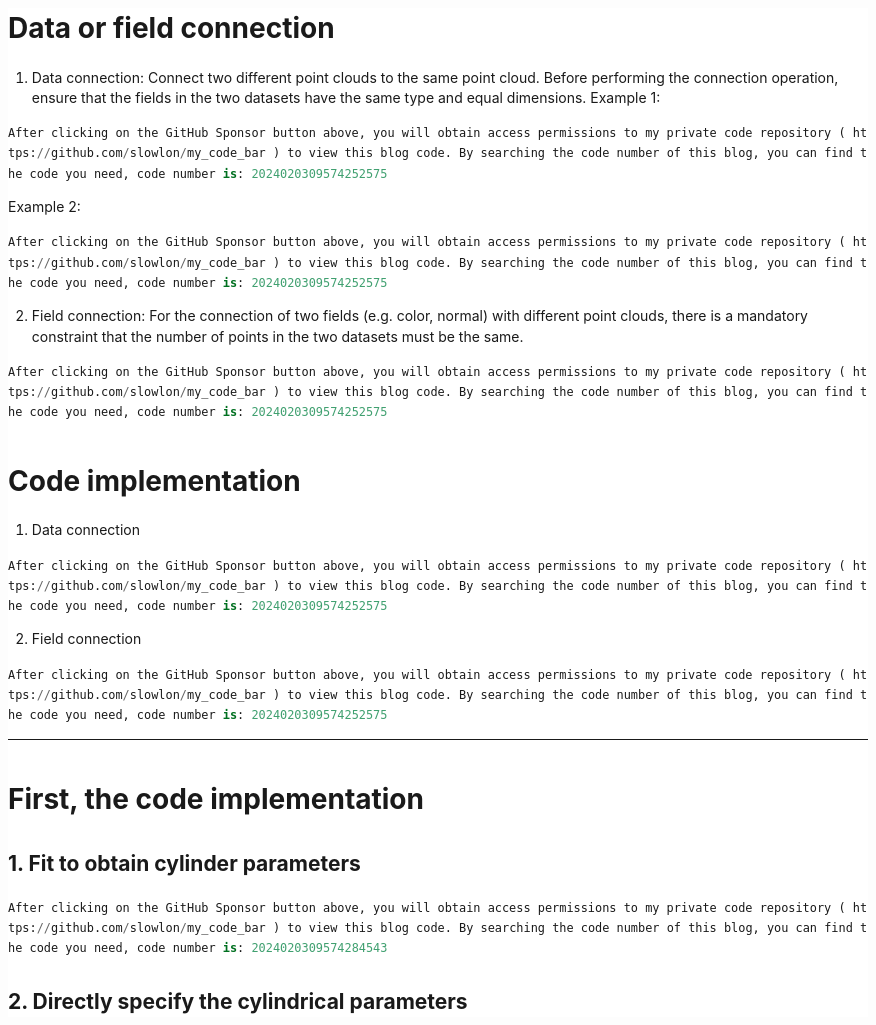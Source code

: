#  Data or field connection 

 1. Data connection: Connect two different point clouds to the same point cloud. Before performing the connection operation, ensure that the fields in the two datasets have the same type and equal dimensions. Example 1: 

  ```python  
After clicking on the GitHub Sponsor button above, you will obtain access permissions to my private code repository ( https://github.com/slowlon/my_code_bar ) to view this blog code. By searching the code number of this blog, you can find the code you need, code number is: 2024020309574252575
  ```  
 Example 2: 

  ```python  
After clicking on the GitHub Sponsor button above, you will obtain access permissions to my private code repository ( https://github.com/slowlon/my_code_bar ) to view this blog code. By searching the code number of this blog, you can find the code you need, code number is: 2024020309574252575
  ```  
 2. Field connection: For the connection of two fields (e.g. color, normal) with different point clouds, there is a mandatory constraint that the number of points in the two datasets must be the same. 

  ```python  
After clicking on the GitHub Sponsor button above, you will obtain access permissions to my private code repository ( https://github.com/slowlon/my_code_bar ) to view this blog code. By searching the code number of this blog, you can find the code you need, code number is: 2024020309574252575
  ```  
#  Code implementation 

 1. Data connection 

  ```python  
After clicking on the GitHub Sponsor button above, you will obtain access permissions to my private code repository ( https://github.com/slowlon/my_code_bar ) to view this blog code. By searching the code number of this blog, you can find the code you need, code number is: 2024020309574252575
  ```  
 2. Field connection 

  ```python  
After clicking on the GitHub Sponsor button above, you will obtain access permissions to my private code repository ( https://github.com/slowlon/my_code_bar ) to view this blog code. By searching the code number of this blog, you can find the code you need, code number is: 2024020309574252575
  ```  


--------------------------------------------------------------------------------

#  First, the code implementation 

##  1. Fit to obtain cylinder parameters 

  ```python  
After clicking on the GitHub Sponsor button above, you will obtain access permissions to my private code repository ( https://github.com/slowlon/my_code_bar ) to view this blog code. By searching the code number of this blog, you can find the code you need, code number is: 2024020309574284543
  ```  
##  2. Directly specify the cylindrical parameters 
